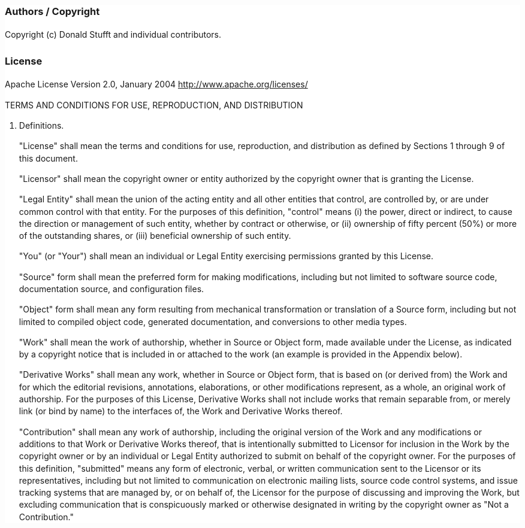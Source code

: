 ### Authors / Copyright

Copyright (c) Donald Stufft and individual contributors.

### License

Apache License
Version 2.0, January 2004
http://www.apache.org/licenses/

TERMS AND CONDITIONS FOR USE, REPRODUCTION, AND DISTRIBUTION

1. Definitions.

   "License" shall mean the terms and conditions for use, reproduction,
   and distribution as defined by Sections 1 through 9 of this document.

   "Licensor" shall mean the copyright owner or entity authorized by
   the copyright owner that is granting the License.

   "Legal Entity" shall mean the union of the acting entity and all
   other entities that control, are controlled by, or are under common
   control with that entity. For the purposes of this definition,
   "control" means (i) the power, direct or indirect, to cause the
   direction or management of such entity, whether by contract or
   otherwise, or (ii) ownership of fifty percent (50%) or more of the
   outstanding shares, or (iii) beneficial ownership of such entity.

   "You" (or "Your") shall mean an individual or Legal Entity
   exercising permissions granted by this License.

   "Source" form shall mean the preferred form for making modifications,
   including but not limited to software source code, documentation
   source, and configuration files.

   "Object" form shall mean any form resulting from mechanical
   transformation or translation of a Source form, including but
   not limited to compiled object code, generated documentation,
   and conversions to other media types.

   "Work" shall mean the work of authorship, whether in Source or
   Object form, made available under the License, as indicated by a
   copyright notice that is included in or attached to the work
   (an example is provided in the Appendix below).

   "Derivative Works" shall mean any work, whether in Source or Object
   form, that is based on (or derived from) the Work and for which the
   editorial revisions, annotations, elaborations, or other modifications
   represent, as a whole, an original work of authorship. For the purposes
   of this License, Derivative Works shall not include works that remain
   separable from, or merely link (or bind by name) to the interfaces of,
   the Work and Derivative Works thereof.

   "Contribution" shall mean any work of authorship, including
   the original version of the Work and any modifications or additions
   to that Work or Derivative Works thereof, that is intentionally
   submitted to Licensor for inclusion in the Work by the copyright owner
   or by an individual or Legal Entity authorized to submit on behalf of
   the copyright owner. For the purposes of this definition, "submitted"
   means any form of electronic, verbal, or written communication sent
   to the Licensor or its representatives, including but not limited to
   communication on electronic mailing lists, source code control systems,
   and issue tracking systems that are managed by, or on behalf of, the
   Licensor for the purpose of discussing and improving the Work, but
   excluding communication that is conspicuously marked or otherwise
   designated in writing by the copyright owner as "Not a Contribution."
